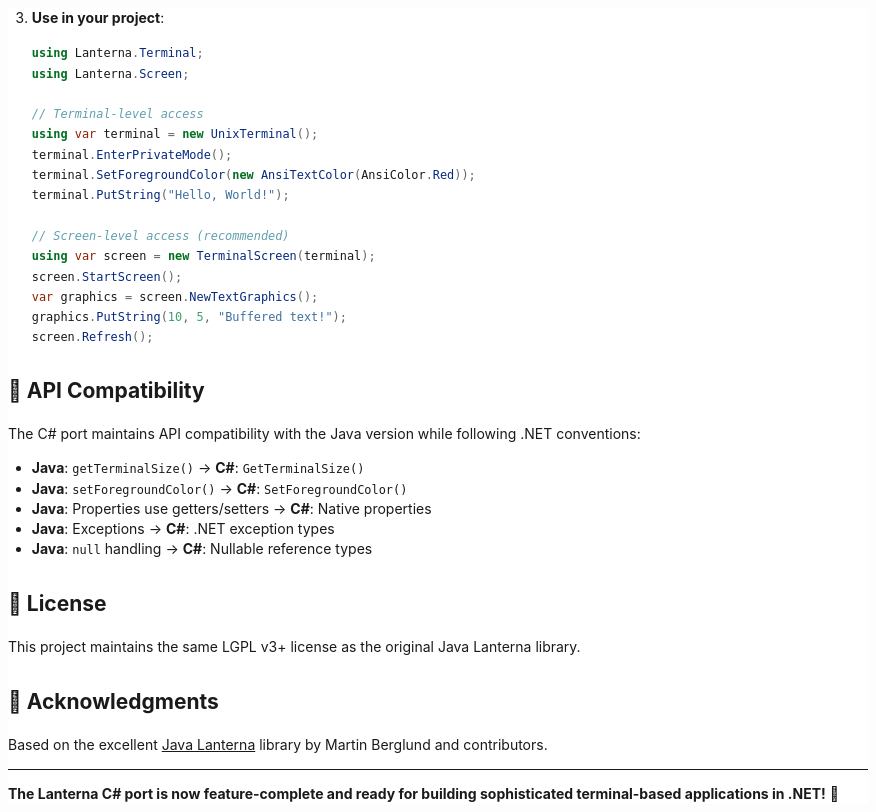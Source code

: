 3. **Use in your project**:
   ```csharp
   using Lanterna.Terminal;
   using Lanterna.Screen;
   
   // Terminal-level access
   using var terminal = new UnixTerminal();
   terminal.EnterPrivateMode();
   terminal.SetForegroundColor(new AnsiTextColor(AnsiColor.Red));
   terminal.PutString("Hello, World!");
   
   // Screen-level access (recommended)
   using var screen = new TerminalScreen(terminal);
   screen.StartScreen();
   var graphics = screen.NewTextGraphics();
   graphics.PutString(10, 5, "Buffered text!");
   screen.Refresh();
   ```

## 🎯 **API Compatibility**

The C# port maintains API compatibility with the Java version while following .NET conventions:

- **Java**: `getTerminalSize()` → **C#**: `GetTerminalSize()`
- **Java**: `setForegroundColor()` → **C#**: `SetForegroundColor()`
- **Java**: Properties use getters/setters → **C#**: Native properties
- **Java**: Exceptions → **C#**: .NET exception types
- **Java**: `null` handling → **C#**: Nullable reference types

## 📄 **License**

This project maintains the same LGPL v3+ license as the original Java Lanterna library.

## 🙏 **Acknowledgments**

Based on the excellent [Java Lanterna](https://github.com/mabe02/lanterna) library by Martin Berglund and contributors.

---

**The Lanterna C# port is now feature-complete and ready for building sophisticated terminal-based applications in .NET!** 🎉